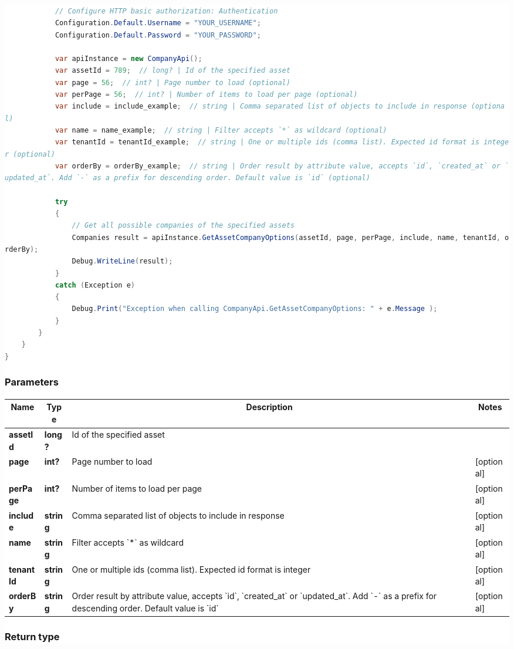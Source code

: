 ```csharp
            // Configure HTTP basic authorization: Authentication
            Configuration.Default.Username = "YOUR_USERNAME";
            Configuration.Default.Password = "YOUR_PASSWORD";

            var apiInstance = new CompanyApi();
            var assetId = 789;  // long? | Id of the specified asset
            var page = 56;  // int? | Page number to load (optional) 
            var perPage = 56;  // int? | Number of items to load per page (optional) 
            var include = include_example;  // string | Comma separated list of objects to include in response (optional) 
            var name = name_example;  // string | Filter accepts `*` as wildcard (optional) 
            var tenantId = tenantId_example;  // string | One or multiple ids (comma list). Expected id format is integer (optional) 
            var orderBy = orderBy_example;  // string | Order result by attribute value, accepts `id`, `created_at` or `updated_at`. Add `-` as a prefix for descending order. Default value is `id` (optional) 

            try
            {
                // Get all possible companies of the specified assets
                Companies result = apiInstance.GetAssetCompanyOptions(assetId, page, perPage, include, name, tenantId, orderBy);
                Debug.WriteLine(result);
            }
            catch (Exception e)
            {
                Debug.Print("Exception when calling CompanyApi.GetAssetCompanyOptions: " + e.Message );
            }
        }
    }
}
```

### Parameters

Name | Type | Description  | Notes
------------- | ------------- | ------------- | -------------
 **assetId** | **long?**| Id of the specified asset | 
 **page** | **int?**| Page number to load | [optional] 
 **perPage** | **int?**| Number of items to load per page | [optional] 
 **include** | **string**| Comma separated list of objects to include in response | [optional] 
 **name** | **string**| Filter accepts &#x60;*&#x60; as wildcard | [optional] 
 **tenantId** | **string**| One or multiple ids (comma list). Expected id format is integer | [optional] 
 **orderBy** | **string**| Order result by attribute value, accepts &#x60;id&#x60;, &#x60;created_at&#x60; or &#x60;updated_at&#x60;. Add &#x60;-&#x60; as a prefix for descending order. Default value is &#x60;id&#x60; | [optional] 

### Return type
